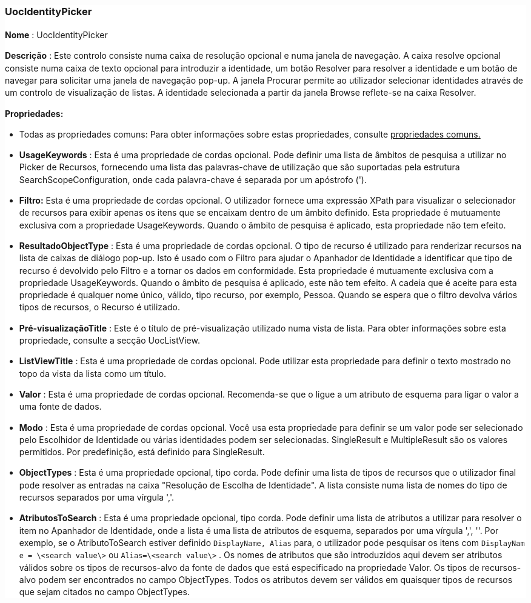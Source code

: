 
### <a name="uocidentitypicker"></a>UocIdentityPicker

**Nome** : UocIdentityPicker

**Descrição** : Este controlo consiste numa caixa de resolução opcional e numa janela de navegação. A caixa resolve opcional consiste numa caixa de texto opcional para introduzir a identidade, um botão Resolver para resolver a identidade e um botão de navegar para solicitar uma janela de navegação pop-up. A janela Procurar permite ao utilizador selecionar identidades através de um controlo de visualização de listas. A identidade selecionada a partir da janela Browse reflete-se na caixa Resolver.

**Propriedades:**

- Todas as propriedades comuns: Para obter informações sobre estas propriedades, consulte <a href="#common-properties">propriedades comuns.</a>

- **UsageKeywords** : Esta é uma propriedade de cordas opcional. Pode definir uma lista de âmbitos de pesquisa a utilizar no Picker de Recursos, fornecendo uma lista das palavras-chave de utilização que são suportadas pela estrutura SearchScopeConfiguration, onde cada palavra-chave é separada por um apóstrofo (').

- **Filtro:** Esta é uma propriedade de cordas opcional. O utilizador fornece uma expressão XPath para visualizar o selecionador de recursos para exibir apenas os itens que se encaixam dentro de um âmbito definido. Esta propriedade é mutuamente exclusiva com a propriedade UsageKeywords. Quando o âmbito de pesquisa é aplicado, esta propriedade não tem efeito.

- **ResultadoObjectType** : Esta é uma propriedade de cordas opcional. O tipo de recurso é utilizado para renderizar recursos na lista de caixas de diálogo pop-up. Isto é usado com o Filtro para ajudar o Apanhador de Identidade a identificar que tipo de recurso é devolvido pelo Filtro e a tornar os dados em conformidade. Esta propriedade é mutuamente exclusiva com a propriedade UsageKeywords. Quando o âmbito de pesquisa é aplicado, este não tem efeito. A cadeia que é aceite para esta propriedade é qualquer nome único, válido, tipo recurso, por exemplo, Pessoa. Quando se espera que o filtro devolva vários tipos de recursos, o Recurso é utilizado.

- **Pré-visualizaçãoTitle** : Este é o título de pré-visualização utilizado numa vista de lista. Para obter informações sobre esta propriedade, consulte a secção UocListView.

- **ListViewTitle** : Esta é uma propriedade de cordas opcional. Pode utilizar esta propriedade para definir o texto mostrado no topo da vista da lista como um título.

- **Valor** : Esta é uma propriedade de cordas opcional. Recomenda-se que o ligue a um atributo de esquema para ligar o valor a uma fonte de dados.

- **Modo** : Esta é uma propriedade de cordas opcional. Você usa esta propriedade para definir se um valor pode ser selecionado pelo Escolhidor de Identidade ou várias identidades podem ser selecionadas. SingleResult e MultipleResult são os valores permitidos. Por predefinição, está definido para SingleResult.

- **ObjectTypes** : Esta é uma propriedade opcional, tipo corda. Pode definir uma lista de tipos de recursos que o utilizador final pode resolver as entradas na caixa "Resolução de Escolha de Identidade". A lista consiste numa lista de nomes do tipo de recursos separados por uma vírgula ','.

- **AtributosToSearch** : Esta é uma propriedade opcional, tipo corda. Pode definir uma lista de atributos a utilizar para resolver o item no Apanhador de Identidade, onde a lista é uma lista de atributos de esquema, separados por uma vírgula ',', ''. Por exemplo, se o AtributoToSearch estiver definido `DisplayName, Alias` para, o utilizador pode pesquisar os itens com `DisplayName = \<search value\>` ou `Alias=\<search value\>` . Os nomes de atributos que são introduzidos aqui devem ser atributos válidos sobre os tipos de recursos-alvo da fonte de dados que está especificado na propriedade Valor. Os tipos de recursos-alvo podem ser encontrados no campo ObjectTypes. Todos os atributos devem ser válidos em quaisquer tipos de recursos que sejam citados no campo ObjectTypes.
